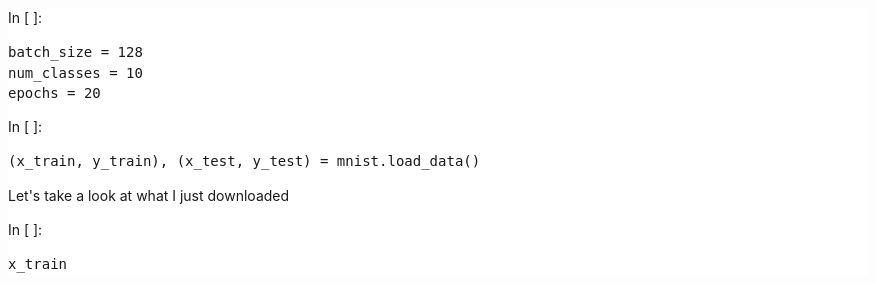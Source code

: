 </div>
</div>
</div>

</div>
<div class="cell border-box-sizing code_cell rendered">
<div class="input">
<div class="prompt input_prompt">In&nbsp;[&nbsp;]:</div>
<div class="inner_cell">
    <div class="input_area">
<div class=" highlight hl-ipython3"><pre><span></span><span class="n">batch_size</span> <span class="o">=</span> <span class="mi">128</span>
<span class="n">num_classes</span> <span class="o">=</span> <span class="mi">10</span>
<span class="n">epochs</span> <span class="o">=</span> <span class="mi">20</span>
</pre></div>

</div>
</div>
</div>

</div>
<div class="cell border-box-sizing code_cell rendered">
<div class="input">
<div class="prompt input_prompt">In&nbsp;[&nbsp;]:</div>
<div class="inner_cell">
    <div class="input_area">
<div class=" highlight hl-ipython3"><pre><span></span><span class="p">(</span><span class="n">x_train</span><span class="p">,</span> <span class="n">y_train</span><span class="p">),</span> <span class="p">(</span><span class="n">x_test</span><span class="p">,</span> <span class="n">y_test</span><span class="p">)</span> <span class="o">=</span> <span class="n">mnist</span><span class="o">.</span><span class="n">load_data</span><span class="p">()</span>
</pre></div>

</div>
</div>
</div>

</div>
<div class="cell border-box-sizing text_cell rendered"><div class="prompt input_prompt">
</div>
<div class="inner_cell">
<div class="text_cell_render border-box-sizing rendered_html">
<p>Let's take a look at what I just downloaded</p>

</div>
</div>
</div>
<div class="cell border-box-sizing code_cell rendered">
<div class="input">
<div class="prompt input_prompt">In&nbsp;[&nbsp;]:</div>
<div class="inner_cell">
    <div class="input_area">
<div class=" highlight hl-ipython3"><pre><span></span><span class="n">x_train</span>
</pre></div>
